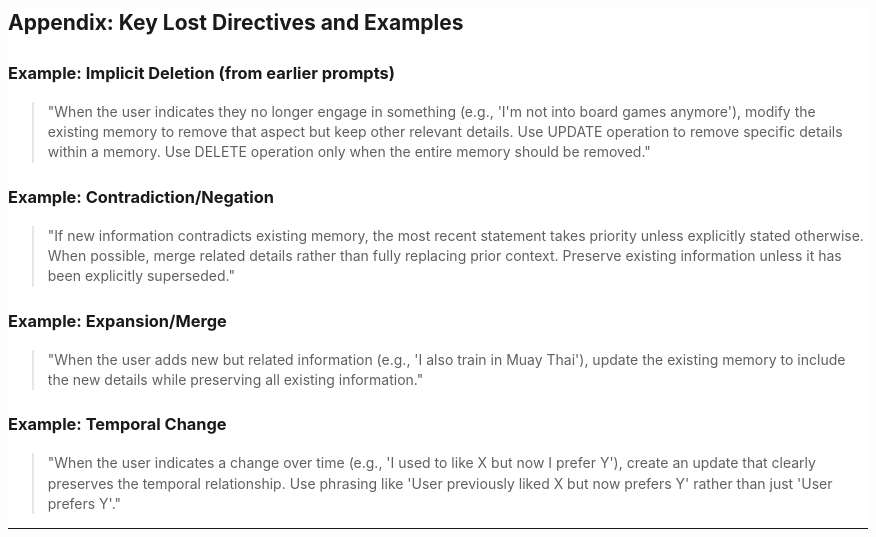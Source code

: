 
## Appendix: Key Lost Directives and Examples

### Example: Implicit Deletion (from earlier prompts)

> "When the user indicates they no longer engage in something (e.g., 'I'm not into board games anymore'), modify the existing memory to remove that aspect but keep other relevant details. Use UPDATE operation to remove specific details within a memory. Use DELETE operation only when the entire memory should be removed."

### Example: Contradiction/Negation

> "If new information contradicts existing memory, the most recent statement takes priority unless explicitly stated otherwise. When possible, merge related details rather than fully replacing prior context. Preserve existing information unless it has been explicitly superseded."

### Example: Expansion/Merge

> "When the user adds new but related information (e.g., 'I also train in Muay Thai'), update the existing memory to include the new details while preserving all existing information."

### Example: Temporal Change

> "When the user indicates a change over time (e.g., 'I used to like X but now I prefer Y'), create an update that clearly preserves the temporal relationship. Use phrasing like 'User previously liked X but now prefers Y' rather than just 'User prefers Y'."

---